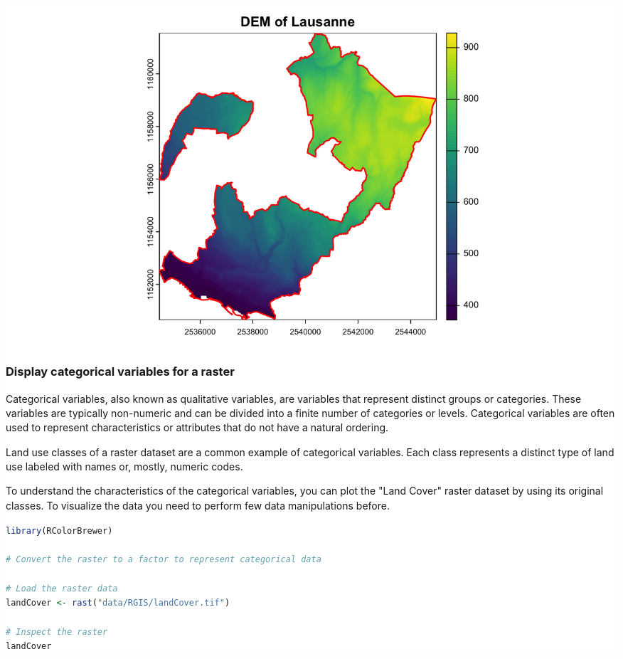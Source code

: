 <img src="02-RGIS_files/figure-html/cropping-1.png" width="672" style="display: block; margin: auto;" />

### Display categorical variables for a raster

Categorical variables, also known as qualitative variables, are variables that represent distinct groups or categories.
These variables are typically non-numeric and can be divided into a finite number of categories or levels.
Categorical variables are often used to represent characteristics or attributes that do not have a natural ordering.

Land use classes of a raster dataset are a common example of categorical variables.
Each class represents a distinct type of land use labeled with names or, mostly, numeric codes.

To understand the characteristics of the categorical variables, you can plot the "Land Cover" raster dataset by using its original classes.
To visualize the data you need to perform few data manipulations before.


``` r
library(RColorBrewer)

# Convert the raster to a factor to represent categorical data

# Load the raster data
landCover <- rast("data/RGIS/landCover.tif")

# Inspect the raster
landCover
```
